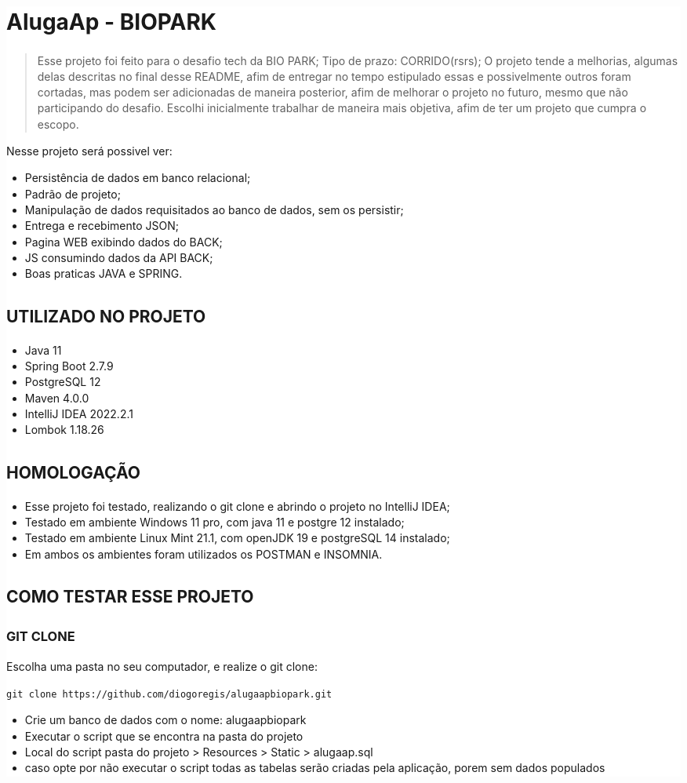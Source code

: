 # AlugaAp - BIOPARK



> Esse projeto foi feito para o desafio tech da BIO PARK; Tipo de prazo: CORRIDO(rsrs); O projeto tende a melhorias, algumas delas descritas no final desse README, afim de entregar no tempo estipulado essas e possivelmente outros foram cortadas, mas podem ser adicionadas de maneira posterior, afim de melhorar o projeto no futuro, mesmo que não participando do desafio. Escolhi inicialmente trabalhar de maneira mais objetiva, afim de ter um projeto que cumpra o escopo.

Nesse projeto será possivel ver:

* Persistência de dados em banco relacional;
* Padrão de projeto;
* Manipulação de dados requisitados ao banco de dados, sem os persistir;
* Entrega e recebimento JSON;
* Pagina WEB exibindo dados do BACK;
* JS consumindo dados da API BACK;
* Boas praticas JAVA e SPRING.

## UTILIZADO NO PROJETO

* Java 11
* Spring Boot 2.7.9
* PostgreSQL 12
* Maven 4.0.0
* IntelliJ IDEA 2022.2.1
* Lombok 1.18.26

## HOMOLOGAÇÃO

* Esse projeto foi testado, realizando o git clone e abrindo o projeto no IntelliJ IDEA;
* Testado em ambiente Windows 11 pro, com java 11 e postgre 12 instalado;
* Testado em ambiente Linux Mint 21.1, com openJDK 19 e postgreSQL 14 instalado;
* Em ambos os ambientes foram utilizados os POSTMAN e INSOMNIA.

## COMO TESTAR ESSE PROJETO

### 	GIT CLONE

Escolha uma pasta no seu computador, e realize o git clone:

```
git clone https://github.com/diogoregis/alugaapbiopark.git
```



* Crie um banco de dados com o nome: alugaapbiopark
* Executar o script que se encontra na pasta do projeto
* Local do script pasta do projeto > Resources > Static > alugaap.sql
* caso opte por não executar o script todas as tabelas serão criadas pela aplicação, porem sem dados populados
